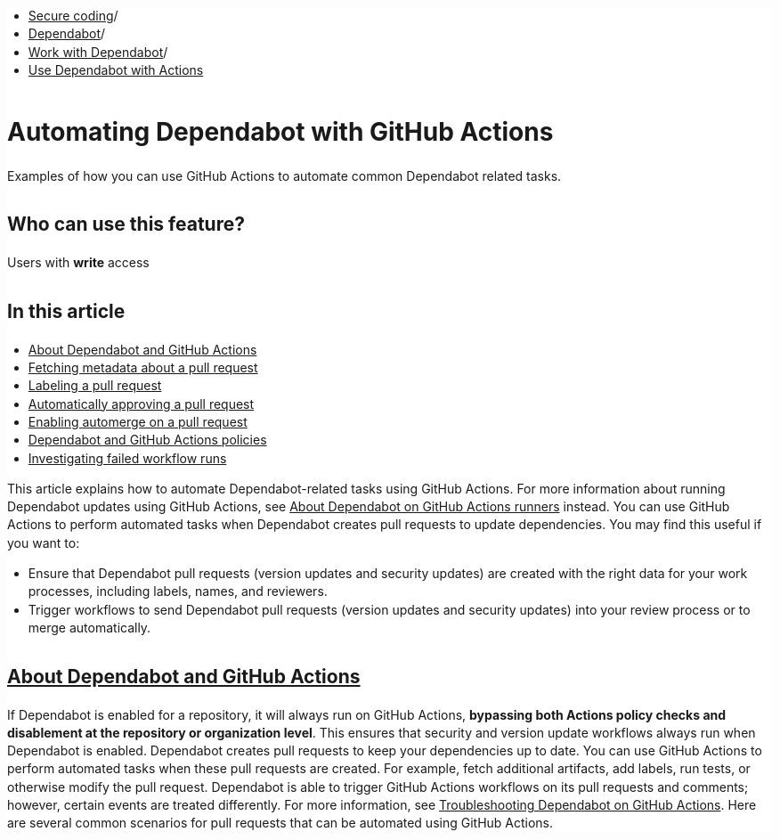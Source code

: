   * [Secure coding](https://docs.github.com/en/code-security "Secure coding")/
  * [Dependabot](https://docs.github.com/en/code-security/dependabot "Dependabot")/
  * [Work with Dependabot](https://docs.github.com/en/code-security/dependabot/working-with-dependabot "Work with Dependabot")/
  * [Use Dependabot with Actions](https://docs.github.com/en/code-security/dependabot/working-with-dependabot/automating-dependabot-with-github-actions "Use Dependabot with Actions")


# Automating Dependabot with GitHub Actions
Examples of how you can use GitHub Actions to automate common Dependabot related tasks.
## Who can use this feature?
Users with **write** access
## In this article
  * [About Dependabot and GitHub Actions](https://docs.github.com/en/code-security/dependabot/working-with-dependabot/automating-dependabot-with-github-actions#about-dependabot-and-github-actions)
  * [Fetching metadata about a pull request](https://docs.github.com/en/code-security/dependabot/working-with-dependabot/automating-dependabot-with-github-actions#fetching-metadata-about-a-pull-request)
  * [Labeling a pull request](https://docs.github.com/en/code-security/dependabot/working-with-dependabot/automating-dependabot-with-github-actions#labeling-a-pull-request)
  * [Automatically approving a pull request](https://docs.github.com/en/code-security/dependabot/working-with-dependabot/automating-dependabot-with-github-actions#automatically-approving-a-pull-request)
  * [Enabling automerge on a pull request](https://docs.github.com/en/code-security/dependabot/working-with-dependabot/automating-dependabot-with-github-actions#enabling-automerge-on-a-pull-request)
  * [Dependabot and GitHub Actions policies](https://docs.github.com/en/code-security/dependabot/working-with-dependabot/automating-dependabot-with-github-actions#dependabot-and-github-actions-policies)
  * [Investigating failed workflow runs](https://docs.github.com/en/code-security/dependabot/working-with-dependabot/automating-dependabot-with-github-actions#investigating-failed-workflow-runs)


This article explains how to automate Dependabot-related tasks using GitHub Actions. For more information about running Dependabot updates using GitHub Actions, see [About Dependabot on GitHub Actions runners](https://docs.github.com/en/code-security/dependabot/working-with-dependabot/about-dependabot-on-github-actions-runners) instead.
You can use GitHub Actions to perform automated tasks when Dependabot creates pull requests to update dependencies. You may find this useful if you want to:
  * Ensure that Dependabot pull requests (version updates and security updates) are created with the right data for your work processes, including labels, names, and reviewers.
  * Trigger workflows to send Dependabot pull requests (version updates and security updates) into your review process or to merge automatically.


## [About Dependabot and GitHub Actions](https://docs.github.com/en/code-security/dependabot/working-with-dependabot/automating-dependabot-with-github-actions#about-dependabot-and-github-actions)
If Dependabot is enabled for a repository, it will always run on GitHub Actions, **bypassing both Actions policy checks and disablement at the repository or organization level**. This ensures that security and version update workflows always run when Dependabot is enabled.
Dependabot creates pull requests to keep your dependencies up to date. You can use GitHub Actions to perform automated tasks when these pull requests are created. For example, fetch additional artifacts, add labels, run tests, or otherwise modify the pull request.
Dependabot is able to trigger GitHub Actions workflows on its pull requests and comments; however, certain events are treated differently. For more information, see [Troubleshooting Dependabot on GitHub Actions](https://docs.github.com/en/code-security/dependabot/troubleshooting-dependabot/troubleshooting-dependabot-on-github-actions).
Here are several common scenarios for pull requests that can be automated using GitHub Actions.